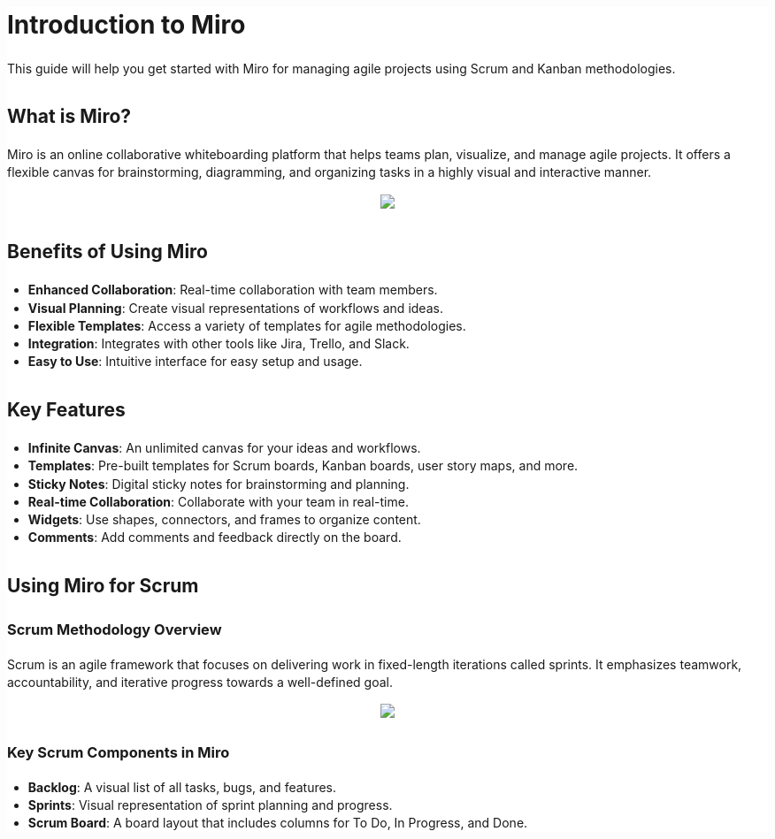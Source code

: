 # Introduction to Miro

This guide will help you get started with Miro for managing agile projects using Scrum and Kanban methodologies.

## What is Miro?

Miro is an online collaborative whiteboarding platform that helps teams plan, visualize, and manage agile projects. It offers a flexible canvas for brainstorming, diagramming, and organizing tasks in a highly visual and interactive manner.

<p align="center">
  <img src="https://images.ctfassets.net/w6r2i5d8q73s/1S0tysswO2rLjGNhPNYO5R/0ef278d4ce79763744acfe7dde83b628/homepage_content_and_data_visualization_02_team_project_hub_product_image_EN_1210x680_2x.png" width="600"/>
</p>

## Benefits of Using Miro

- **Enhanced Collaboration**: Real-time collaboration with team members.
- **Visual Planning**: Create visual representations of workflows and ideas.
- **Flexible Templates**: Access a variety of templates for agile methodologies.
- **Integration**: Integrates with other tools like Jira, Trello, and Slack.
- **Easy to Use**: Intuitive interface for easy setup and usage.

## Key Features

- **Infinite Canvas**: An unlimited canvas for your ideas and workflows.
- **Templates**: Pre-built templates for Scrum boards, Kanban boards, user story maps, and more.
- **Sticky Notes**: Digital sticky notes for brainstorming and planning.
- **Real-time Collaboration**: Collaborate with your team in real-time.
- **Widgets**: Use shapes, connectors, and frames to organize content.
- **Comments**: Add comments and feedback directly on the board.

## Using Miro for Scrum

### Scrum Methodology Overview

Scrum is an agile framework that focuses on delivering work in fixed-length iterations called sprints. It emphasizes teamwork, accountability, and iterative progress towards a well-defined goal.

<p align="center">
  <img src="https://miro.com/blog/wp-content/uploads/2018/02/scrum-vs-kanban-boards-11-major-differences-08.png" width="600"/>
</p>

### Key Scrum Components in Miro

- **Backlog**: A visual list of all tasks, bugs, and features.
- **Sprints**: Visual representation of sprint planning and progress.
- **Scrum Board**: A board layout that includes columns for To Do, In Progress, and Done.
